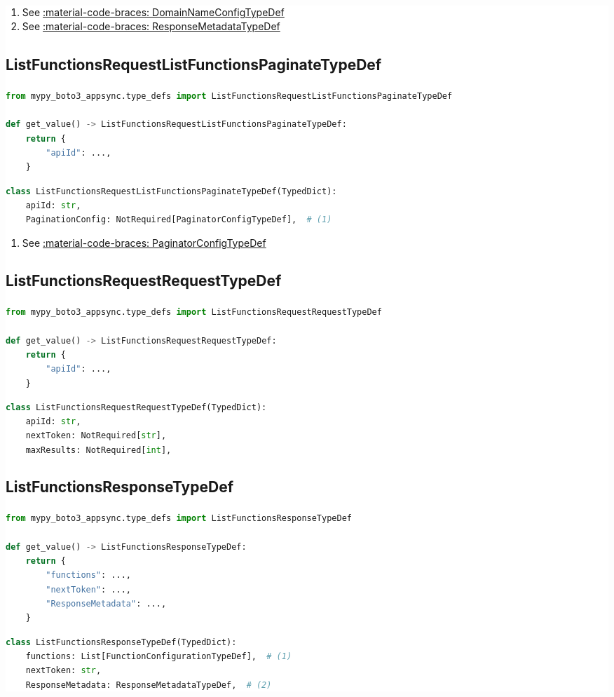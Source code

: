 1. See [:material-code-braces: DomainNameConfigTypeDef](./type_defs.md#domainnameconfigtypedef) 
2. See [:material-code-braces: ResponseMetadataTypeDef](./type_defs.md#responsemetadatatypedef) 
## ListFunctionsRequestListFunctionsPaginateTypeDef

```python title="Usage Example"
from mypy_boto3_appsync.type_defs import ListFunctionsRequestListFunctionsPaginateTypeDef

def get_value() -> ListFunctionsRequestListFunctionsPaginateTypeDef:
    return {
        "apiId": ...,
    }
```

```python title="Definition"
class ListFunctionsRequestListFunctionsPaginateTypeDef(TypedDict):
    apiId: str,
    PaginationConfig: NotRequired[PaginatorConfigTypeDef],  # (1)
```

1. See [:material-code-braces: PaginatorConfigTypeDef](./type_defs.md#paginatorconfigtypedef) 
## ListFunctionsRequestRequestTypeDef

```python title="Usage Example"
from mypy_boto3_appsync.type_defs import ListFunctionsRequestRequestTypeDef

def get_value() -> ListFunctionsRequestRequestTypeDef:
    return {
        "apiId": ...,
    }
```

```python title="Definition"
class ListFunctionsRequestRequestTypeDef(TypedDict):
    apiId: str,
    nextToken: NotRequired[str],
    maxResults: NotRequired[int],
```

## ListFunctionsResponseTypeDef

```python title="Usage Example"
from mypy_boto3_appsync.type_defs import ListFunctionsResponseTypeDef

def get_value() -> ListFunctionsResponseTypeDef:
    return {
        "functions": ...,
        "nextToken": ...,
        "ResponseMetadata": ...,
    }
```

```python title="Definition"
class ListFunctionsResponseTypeDef(TypedDict):
    functions: List[FunctionConfigurationTypeDef],  # (1)
    nextToken: str,
    ResponseMetadata: ResponseMetadataTypeDef,  # (2)
```
